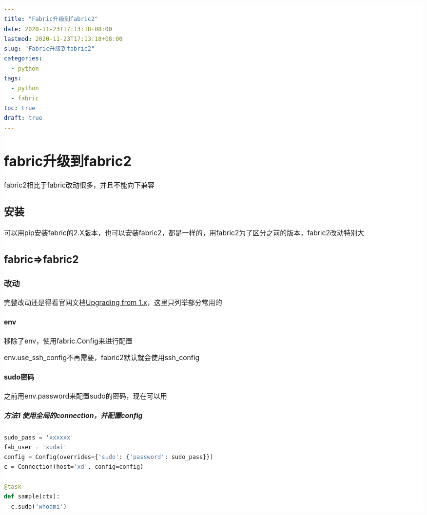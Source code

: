 ```yaml
---
title: "Fabric升级到fabric2"
date: 2020-11-23T17:13:18+08:00
lastmod: 2020-11-23T17:13:18+08:00
slug: "Fabric升级到fabric2"
categories:
  - python
tags:
  - python
  - fabric
toc: true
draft: true
---
```


# fabric升级到fabric2

fabric2相比于fabric改动很多，并且不能向下兼容

## 安装

可以用pip安装fabric的2.X版本，也可以安装fabric2，都是一样的，用fabric2为了区分之前的版本，fabric2改动特别大

## fabric=>fabric2

### 改动

完整改动还是得看官网文档[Upgrading from 1.x](http://www.fabfile.org/upgrading.html#)，这里只列举部分常用的

#### env

移除了env，使用fabric.Config来进行配置

env.use_ssh_config不再需要，fabric2默认就会使用ssh_config

#### sudo密码

之前用env.password来配置sudo的密码，现在可以用

##### 方法1 使用全局的connection，并配置config

```python
sudo_pass = 'xxxxxx'
fab_user = 'xudai'
config = Config(overrides={'sudo': {'password': sudo_pass}})
c = Connection(host='xd', config=config)

@task
def sample(ctx):
  c.sudo('whoami')
```
